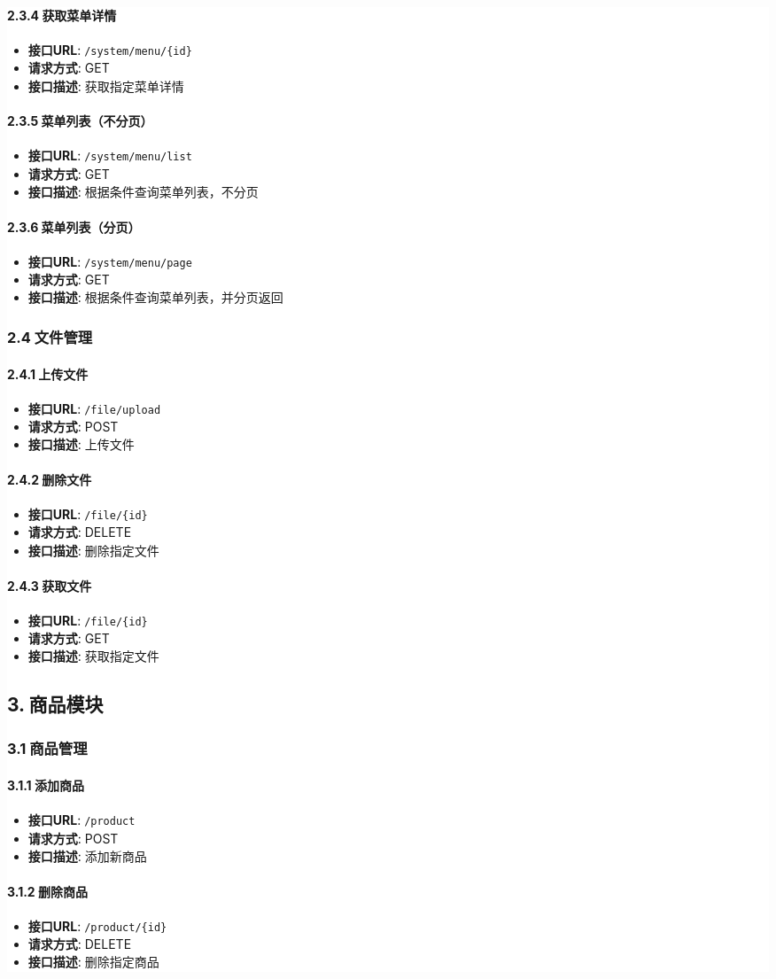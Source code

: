 #### 2.3.4 获取菜单详情

- **接口URL**: `/system/menu/{id}`
- **请求方式**: GET
- **接口描述**: 获取指定菜单详情

#### 2.3.5 菜单列表（不分页）

- **接口URL**: `/system/menu/list`
- **请求方式**: GET
- **接口描述**: 根据条件查询菜单列表，不分页

#### 2.3.6 菜单列表（分页）

- **接口URL**: `/system/menu/page`
- **请求方式**: GET
- **接口描述**: 根据条件查询菜单列表，并分页返回

### 2.4 文件管理

#### 2.4.1 上传文件

- **接口URL**: `/file/upload`
- **请求方式**: POST
- **接口描述**: 上传文件

#### 2.4.2 删除文件

- **接口URL**: `/file/{id}`
- **请求方式**: DELETE
- **接口描述**: 删除指定文件

#### 2.4.3 获取文件

- **接口URL**: `/file/{id}`
- **请求方式**: GET
- **接口描述**: 获取指定文件

## 3. 商品模块

### 3.1 商品管理

#### 3.1.1 添加商品

- **接口URL**: `/product`
- **请求方式**: POST
- **接口描述**: 添加新商品

#### 3.1.2 删除商品

- **接口URL**: `/product/{id}`
- **请求方式**: DELETE
- **接口描述**: 删除指定商品
